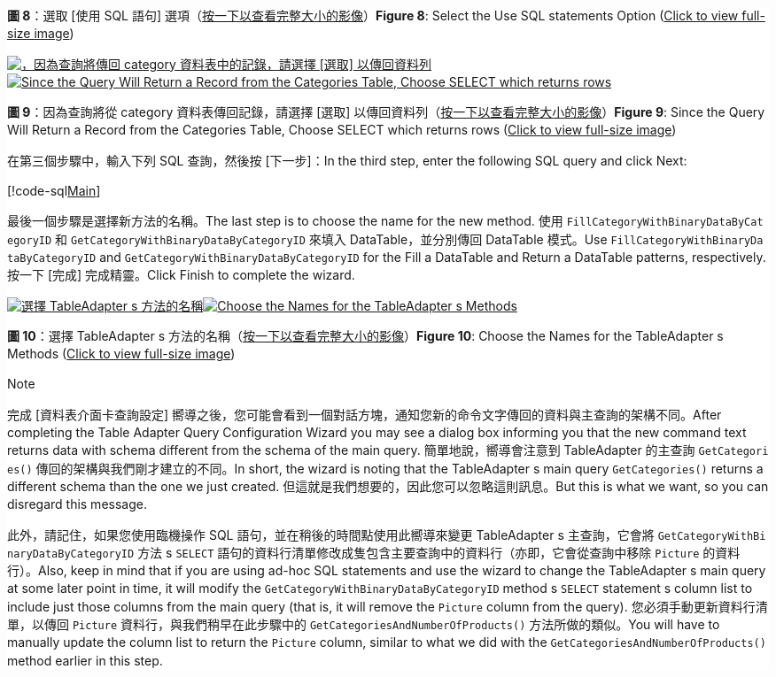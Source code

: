 <span data-ttu-id="2c97c-230">**圖 8**：選取 [使用 SQL 語句] 選項（[按一下以查看完整大小的影像](uploading-files-cs/_static/image12.png)）</span><span class="sxs-lookup"><span data-stu-id="2c97c-230">**Figure 8**: Select the Use SQL statements Option ([Click to view full-size image](uploading-files-cs/_static/image12.png))</span></span>

<span data-ttu-id="2c97c-231">[![，因為查詢將傳回 category 資料表中的記錄，請選擇 [選取] 以傳回資料列](uploading-files-cs/_static/image9.gif)](uploading-files-cs/_static/image13.png)</span><span class="sxs-lookup"><span data-stu-id="2c97c-231">[![Since the Query Will Return a Record from the Categories Table, Choose SELECT which returns rows](uploading-files-cs/_static/image9.gif)](uploading-files-cs/_static/image13.png)</span></span>

<span data-ttu-id="2c97c-232">**圖 9**：因為查詢將從 category 資料表傳回記錄，請選擇 [選取] 以傳回資料列（[按一下以查看完整大小的影像](uploading-files-cs/_static/image14.png)）</span><span class="sxs-lookup"><span data-stu-id="2c97c-232">**Figure 9**: Since the Query Will Return a Record from the Categories Table, Choose SELECT which returns rows ([Click to view full-size image](uploading-files-cs/_static/image14.png))</span></span>

<span data-ttu-id="2c97c-233">在第三個步驟中，輸入下列 SQL 查詢，然後按 [下一步]：</span><span class="sxs-lookup"><span data-stu-id="2c97c-233">In the third step, enter the following SQL query and click Next:</span></span>

[!code-sql[Main](uploading-files-cs/samples/sample3.sql)]

<span data-ttu-id="2c97c-234">最後一個步驟是選擇新方法的名稱。</span><span class="sxs-lookup"><span data-stu-id="2c97c-234">The last step is to choose the name for the new method.</span></span> <span data-ttu-id="2c97c-235">使用 `FillCategoryWithBinaryDataByCategoryID` 和 `GetCategoryWithBinaryDataByCategoryID` 來填入 DataTable，並分別傳回 DataTable 模式。</span><span class="sxs-lookup"><span data-stu-id="2c97c-235">Use `FillCategoryWithBinaryDataByCategoryID` and `GetCategoryWithBinaryDataByCategoryID` for the Fill a DataTable and Return a DataTable patterns, respectively.</span></span> <span data-ttu-id="2c97c-236">按一下 [完成] 完成精靈。</span><span class="sxs-lookup"><span data-stu-id="2c97c-236">Click Finish to complete the wizard.</span></span>

<span data-ttu-id="2c97c-237">[![選擇 TableAdapter s 方法的名稱](uploading-files-cs/_static/image10.gif)](uploading-files-cs/_static/image15.png)</span><span class="sxs-lookup"><span data-stu-id="2c97c-237">[![Choose the Names for the TableAdapter s Methods](uploading-files-cs/_static/image10.gif)](uploading-files-cs/_static/image15.png)</span></span>

<span data-ttu-id="2c97c-238">**圖 10**：選擇 TableAdapter s 方法的名稱（[按一下以查看完整大小的影像](uploading-files-cs/_static/image16.png)）</span><span class="sxs-lookup"><span data-stu-id="2c97c-238">**Figure 10**: Choose the Names for the TableAdapter s Methods ([Click to view full-size image](uploading-files-cs/_static/image16.png))</span></span>

> [!NOTE]
> <span data-ttu-id="2c97c-239">完成 [資料表介面卡查詢設定] 嚮導之後，您可能會看到一個對話方塊，通知您新的命令文字傳回的資料與主查詢的架構不同。</span><span class="sxs-lookup"><span data-stu-id="2c97c-239">After completing the Table Adapter Query Configuration Wizard you may see a dialog box informing you that the new command text returns data with schema different from the schema of the main query.</span></span> <span data-ttu-id="2c97c-240">簡單地說，嚮導會注意到 TableAdapter 的主查詢 `GetCategories()` 傳回的架構與我們剛才建立的不同。</span><span class="sxs-lookup"><span data-stu-id="2c97c-240">In short, the wizard is noting that the TableAdapter s main query `GetCategories()` returns a different schema than the one we just created.</span></span> <span data-ttu-id="2c97c-241">但這就是我們想要的，因此您可以忽略這則訊息。</span><span class="sxs-lookup"><span data-stu-id="2c97c-241">But this is what we want, so you can disregard this message.</span></span>

<span data-ttu-id="2c97c-242">此外，請記住，如果您使用臨機操作 SQL 語句，並在稍後的時間點使用此嚮導來變更 TableAdapter s 主查詢，它會將 `GetCategoryWithBinaryDataByCategoryID` 方法 s `SELECT` 語句的資料行清單修改成隻包含主要查詢中的資料行（亦即，它會從查詢中移除 `Picture` 的資料行）。</span><span class="sxs-lookup"><span data-stu-id="2c97c-242">Also, keep in mind that if you are using ad-hoc SQL statements and use the wizard to change the TableAdapter s main query at some later point in time, it will modify the `GetCategoryWithBinaryDataByCategoryID` method s `SELECT` statement s column list to include just those columns from the main query (that is, it will remove the `Picture` column from the query).</span></span> <span data-ttu-id="2c97c-243">您必須手動更新資料行清單，以傳回 `Picture` 資料行，與我們稍早在此步驟中的 `GetCategoriesAndNumberOfProducts()` 方法所做的類似。</span><span class="sxs-lookup"><span data-stu-id="2c97c-243">You will have to manually update the column list to return the `Picture` column, similar to what we did with the `GetCategoriesAndNumberOfProducts()` method earlier in this step.</span></span>

